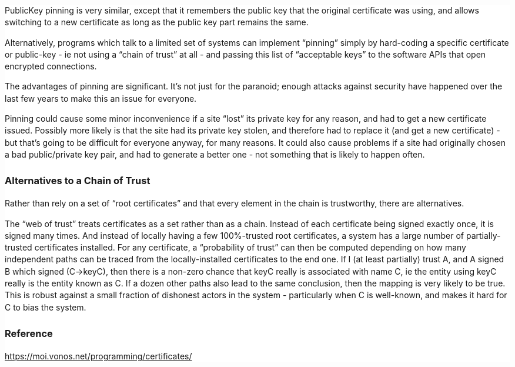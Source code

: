 PublicKey pinning is very similar, except that it remembers the public key that the original certificate was using, and allows switching to a new certificate as long as the public key part remains the same.

Alternatively, programs which talk to a limited set of systems can implement “pinning” simply by hard-coding a specific certificate or public-key - ie not using a “chain of trust” at all - and passing this list of “acceptable keys” to the software APIs that open encrypted connections.

The advantages of pinning are significant. It’s not just for the paranoid; enough attacks against security have happened over the last few years to make this an issue for everyone.

Pinning could cause some minor inconvenience if a site “lost” its private key for any reason, and had to get a new certificate issued. Possibly more likely is that the site had its private key stolen, and therefore had to replace it (and get a new certificate) - but that’s going to be difficult for everyone anyway, for many reasons. It could also cause problems if a site had originally chosen a bad public/private key pair, and had to generate a better one - not something that is likely to happen often.
### Alternatives to a Chain of Trust

Rather than rely on a set of “root certificates” and that every element in the chain is trustworthy, there are alternatives.

The “web of trust” treats certificates as a set rather than as a chain. Instead of each certificate being signed exactly once, it is signed many times. And instead of locally having a few 100%-trusted root certificates, a system has a large number of partially-trusted certificates installed. For any certificate, a “probability of trust” can then be computed depending on how many independent paths can be traced from the locally-installed certificates to the end one. If I (at least partially) trust A, and A signed B which signed (C->keyC), then there is a non-zero chance that keyC really is associated with name C, ie the entity using keyC really is the entity known as C. If a dozen other paths also lead to the same conclusion, then the mapping is very likely to be true. This is robust against a small fraction of dishonest actors in the system - particularly when C is well-known, and makes it hard for C to bias the system.

### Reference 
https://moi.vonos.net/programming/certificates/